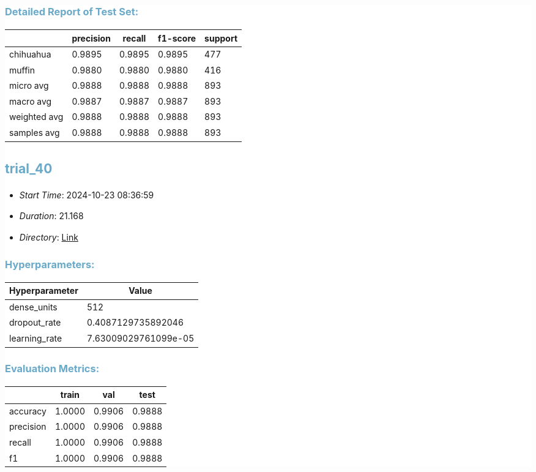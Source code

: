 
<div style="page-break-after: always;"></div>

### <span style="color:rgb(105, 169, 201);">Detailed Report of Test Set:</span>

|              | precision    | recall       | f1-score     | support      |
| ------------ | ------------ | ------------ | ------------ | ------------ |
| chihuahua    | 0.9895       | 0.9895       | 0.9895       | 477          | 
| muffin       | 0.9880       | 0.9880       | 0.9880       | 416          | 
| micro avg    | 0.9888       | 0.9888       | 0.9888       | 893          | 
| macro avg    | 0.9887       | 0.9887       | 0.9887       | 893          | 
| weighted avg | 0.9888       | 0.9888       | 0.9888       | 893          | 
| samples avg  | 0.9888       | 0.9888       | 0.9888       | 893          | 



<div style="page-break-after: always;"></div>

## <span style="color:rgb(105, 169, 201);">trial_40</span>

*    *Start Time*: 2024-10-23 08:36:59

*    *Duration*: 21.168

*    *Directory*: [Link](./trial_40)

### <span style="color:rgb(105, 169, 201);">Hyperparameters:</span>

| Hyperparameter       | Value                |
| -------------------- | -------------------- |
| dense_units          | 512                  |
| dropout_rate         | 0.4087129735892046   |
| learning_rate        | 7.63009029761099e-05 |


### <span style="color:rgb(105, 169, 201);">Evaluation Metrics:</span>

|           | train     | val       | test      |
| --------- | --------- | --------- | --------- |
| accuracy  | 1.0000    | 0.9906    | 0.9888    | 
| precision | 1.0000    | 0.9906    | 0.9888    | 
| recall    | 1.0000    | 0.9906    | 0.9888    | 
| f1        | 1.0000    | 0.9906    | 0.9888    | 
